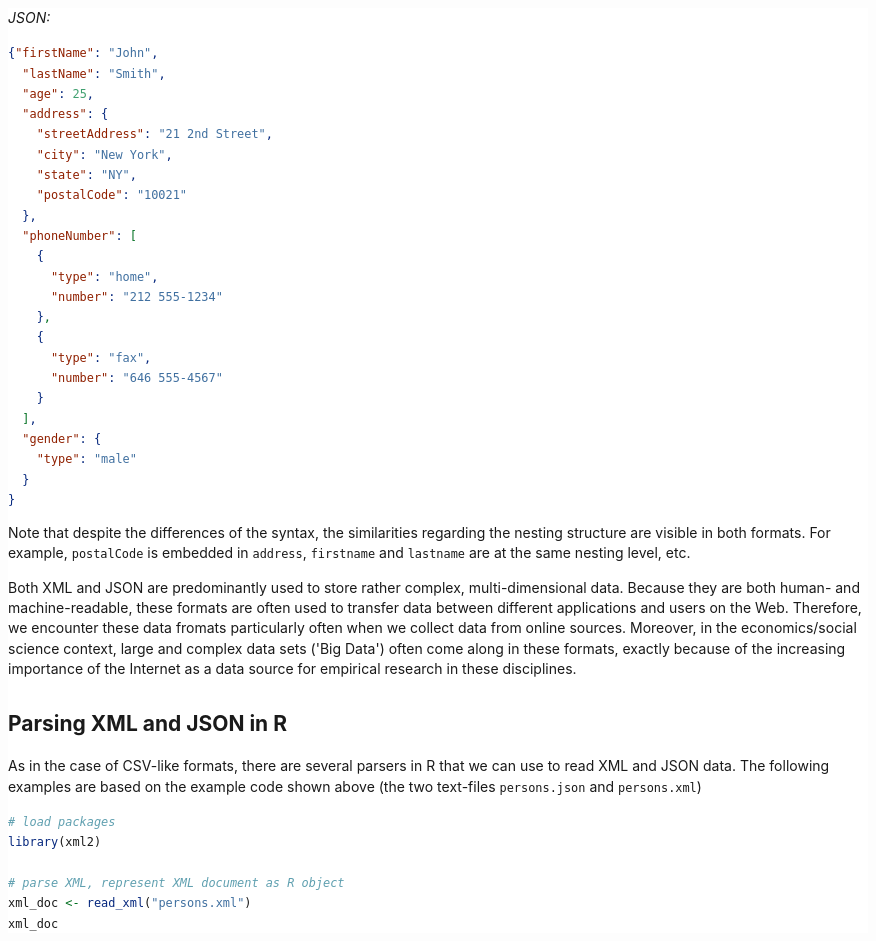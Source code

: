 *JSON:*

```json
{"firstName": "John",
  "lastName": "Smith",
  "age": 25,
  "address": {
    "streetAddress": "21 2nd Street",
    "city": "New York",
    "state": "NY",
    "postalCode": "10021"
  },
  "phoneNumber": [
    {
      "type": "home",
      "number": "212 555-1234"
    },
    {
      "type": "fax",
      "number": "646 555-4567"
    }
  ],
  "gender": {
    "type": "male"
  }
}

```


Note that despite the differences of the syntax, the similarities regarding the nesting structure are visible in both formats. For example, `postalCode` is embedded in `address`, `firstname` and `lastname` are at the same nesting level, etc.

Both XML and JSON are predominantly used to store rather complex, multi-dimensional data. Because they are both human- and machine-readable, these formats are often used to transfer data between different applications and users on the Web. Therefore, we encounter these data fromats particularly often when we collect data from online sources. Moreover, in the economics/social science context, large and complex data sets ('Big Data') often come along in these formats, exactly because of the increasing importance of the Internet as a data source for empirical research in these disciplines.


## Parsing XML and JSON in R

As in the case of CSV-like formats, there are several parsers in R that we can use to read XML and JSON data. The following examples are based on the example code shown above (the two text-files `persons.json` and `persons.xml`)



```r
# load packages
library(xml2)

# parse XML, represent XML document as R object
xml_doc <- read_xml("persons.xml")
xml_doc
```
